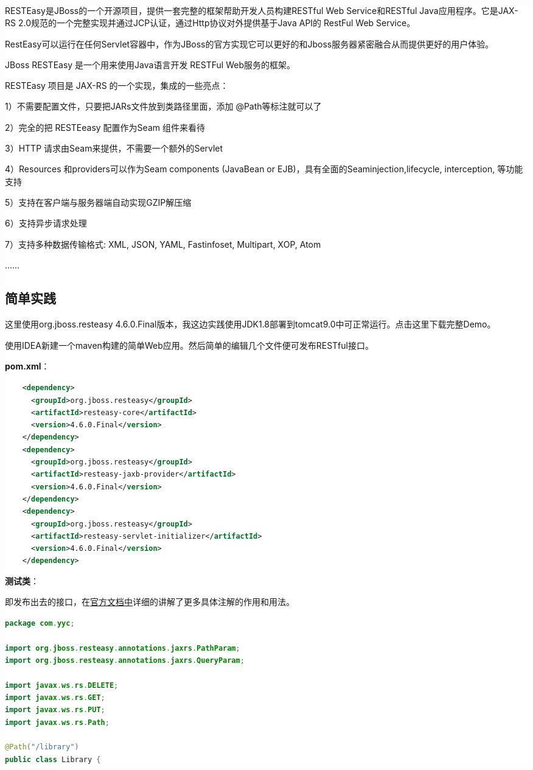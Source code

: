 RESTEasy是JBoss的一个开源项目，提供一套完整的框架帮助开发人员构建RESTful Web Service和RESTful Java应用程序。它是JAX-RS 2.0规范的一个完整实现并通过JCP认证，通过Http协议对外提供基于Java API的 RestFul Web Service。

RestEasy可以运行在任何Servlet容器中，作为JBoss的官方实现它可以更好的和Jboss服务器紧密融合从而提供更好的用户体验。

JBoss RESTEasy 是一个用来使用Java语言开发 RESTFul Web服务的框架。

RESTEasy 项目是 JAX-RS 的一个实现，集成的一些亮点：

  1）不需要配置文件，只要把JARs文件放到类路径里面，添加 @Path等标注就可以了

  2）完全的把 RESTEeasy 配置作为Seam 组件来看待

  3）HTTP 请求由Seam来提供，不需要一个额外的Servlet

  4）Resources 和providers可以作为Seam components (JavaBean or EJB)，具有全面的Seaminjection,lifecycle, interception, 等功能支持

  5）支持在客户端与服务器端自动实现GZIP解压缩 

  6）支持异步请求处理

  7）支持多种数据传输格式: XML, JSON, YAML, Fastinfoset, Multipart, XOP, Atom

  ……

## 简单实践

这里使用org.jboss.resteasy 4.6.0.Final版本，我这边实践使用JDK1.8部署到tomcat9.0中可正常运行。点击<a :href="$withBase('/code/RestEasyDemo.zip')" download="RestEasyDemo.zip">这里下载完整Demo</a>。

使用IDEA新建一个maven构建的简单Web应用。然后简单的编辑几个文件便可发布RESTful接口。

**pom.xml**：

```xml
    <dependency>
      <groupId>org.jboss.resteasy</groupId>
      <artifactId>resteasy-core</artifactId>
      <version>4.6.0.Final</version>
    </dependency>
    <dependency>
      <groupId>org.jboss.resteasy</groupId>
      <artifactId>resteasy-jaxb-provider</artifactId>
      <version>4.6.0.Final</version>
    </dependency>
    <dependency>
      <groupId>org.jboss.resteasy</groupId>
      <artifactId>resteasy-servlet-initializer</artifactId>
      <version>4.6.0.Final</version>
    </dependency>
```

**测试类**：

即发布出去的接口，在[官方文档中](https://docs.jboss.org/resteasy/docs/4.6.0.Final/userguide/html_single/index.html)详细的讲解了更多具体注解的作用和用法。

```java
package com.yyc;

import org.jboss.resteasy.annotations.jaxrs.PathParam;
import org.jboss.resteasy.annotations.jaxrs.QueryParam;

import javax.ws.rs.DELETE;
import javax.ws.rs.GET;
import javax.ws.rs.PUT;
import javax.ws.rs.Path;

@Path("/library")
public class Library {

```